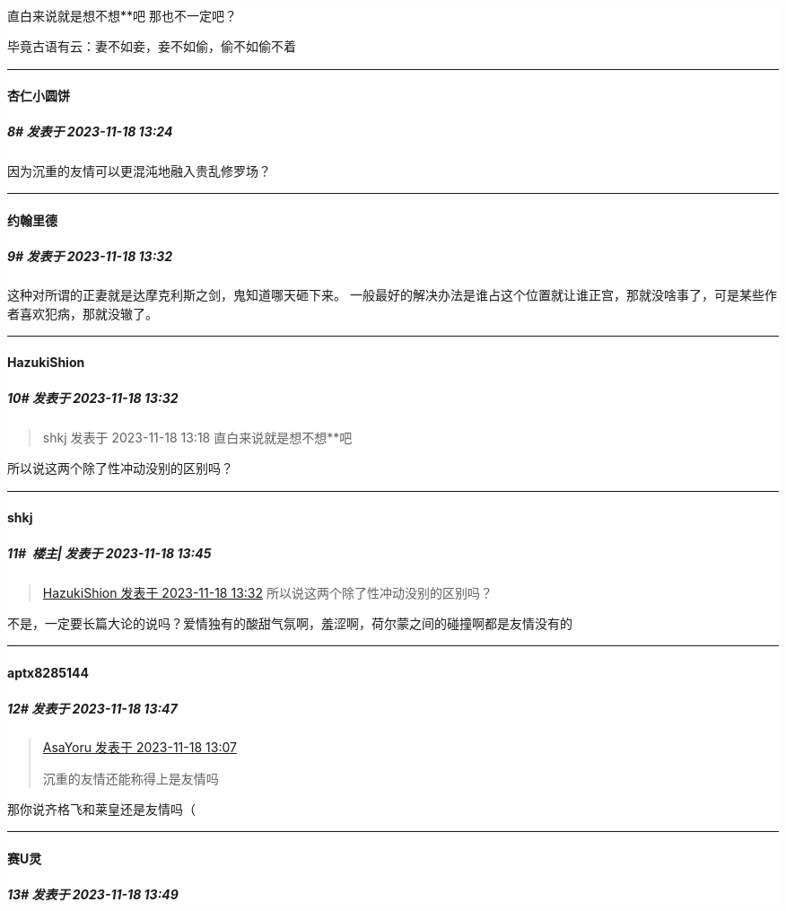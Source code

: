 直白来说就是想不想**吧</blockquote>
那也不一定吧？

毕竟古语有云：妻不如妾，妾不如偷，偷不如偷不着

*****

####  杏仁小圆饼  
##### 8#       发表于 2023-11-18 13:24

因为沉重的友情可以更混沌地融入贵乱修罗场？

*****

####  约翰里德  
##### 9#       发表于 2023-11-18 13:32

这种对所谓的正妻就是达摩克利斯之剑，鬼知道哪天砸下来。
一般最好的解决办法是谁占这个位置就让谁正宫，那就没啥事了，可是某些作者喜欢犯病，那就没辙了。

*****

####  HazukiShion  
##### 10#       发表于 2023-11-18 13:32

<blockquote>shkj 发表于 2023-11-18 13:18
直白来说就是想不想**吧</blockquote>
所以说这两个除了性冲动没别的区别吗？

*****

####  shkj  
##### 11#         楼主| 发表于 2023-11-18 13:45

<blockquote><a href="httphttps://bbs.saraba1st.com/2b/forum.php?mod=redirect&amp;goto=findpost&amp;pid=63074008&amp;ptid=2161168" target="_blank">HazukiShion 发表于 2023-11-18 13:32</a>
所以说这两个除了性冲动没别的区别吗？</blockquote>
不是，一定要长篇大论的说吗？爱情独有的酸甜气氛啊，羞涩啊，荷尔蒙之间的碰撞啊都是友情没有的

*****

####  aptx8285144  
##### 12#       发表于 2023-11-18 13:47

<blockquote><a href="httphttps://bbs.saraba1st.com/2b/forum.php?mod=redirect&amp;goto=findpost&amp;pid=63073849&amp;ptid=2161168" target="_blank">AsaYoru 发表于 2023-11-18 13:07</a>

沉重的友情还能称得上是友情吗</blockquote>
那你说齐格飞和莱皇还是友情吗（

*****

####  赛U灵  
##### 13#       发表于 2023-11-18 13:49
